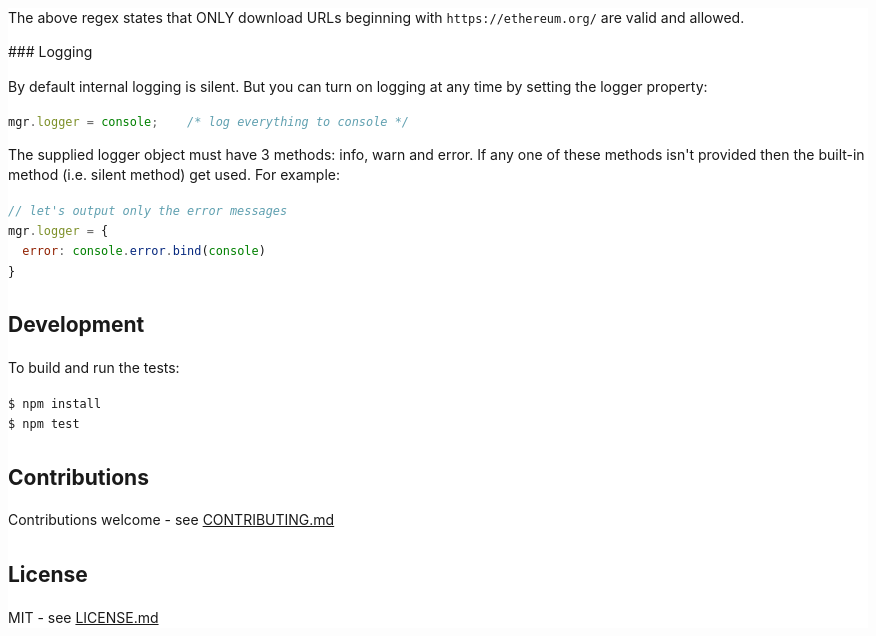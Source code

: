 The above regex states that ONLY download URLs beginning with
`https://ethereum.org/` are valid and allowed.


### Logging

By default internal logging is silent. But you can turn on logging at any time by setting the logger property:

```js
mgr.logger = console;    /* log everything to console */
```

The supplied logger object must have 3 methods: info, warn and error. If any one of these methods isn't provided then the built-in method (i.e. silent method) get used. For example:

```js
// let's output only the error messages
mgr.logger = {
  error: console.error.bind(console)
}
```


## Development

To build and run the tests:

```shell
$ npm install
$ npm test
```

## Contributions

Contributions welcome - see [CONTRIBUTING.md](CONTRIBUTING.md)

## License

MIT - see [LICENSE.md](LICENSE.md)
